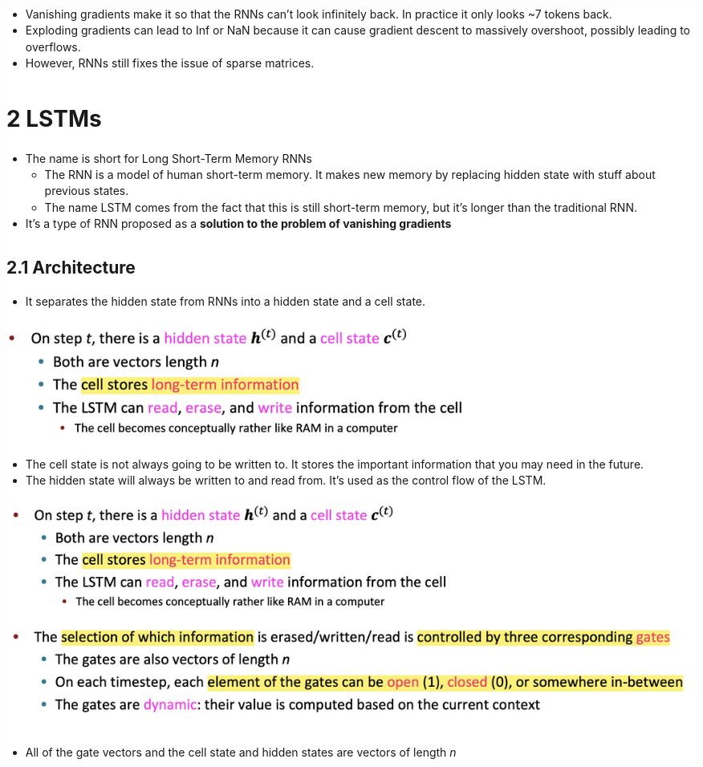 - Vanishing gradients make it so that the RNNs can’t look infinitely back. In practice it only looks ~7 tokens back.
- Exploding gradients can lead to Inf or NaN because it can cause gradient descent to massively overshoot, possibly leading to overflows.
- However, RNNs still fixes the issue of sparse matrices.

# 2 LSTMs

- The name is short for Long Short-Term Memory RNNs
	- The RNN is a model of human short-term memory. It makes new memory by replacing hidden state with stuff about previous states.
	- The name LSTM comes from the fact that this is still short-term memory, but it’s longer than the traditional RNN.
- It’s a type of RNN proposed as a **solution to the problem of vanishing gradients**

## 2.1 Architecture

- It separates the hidden state from RNNs into a hidden state and a cell state.

![Untitled 10 125.png](../../attachments/Untitled%2010%20125.png)

- The cell state is not always going to be written to. It stores the important information that you may need in the future.
- The hidden state will always be written to and read from. It’s used as the control flow of the LSTM.

![Untitled 11 120.png](../../attachments/Untitled%2011%20120.png)

- All of the gate vectors and the cell state and hidden states are vectors of length $n$﻿

